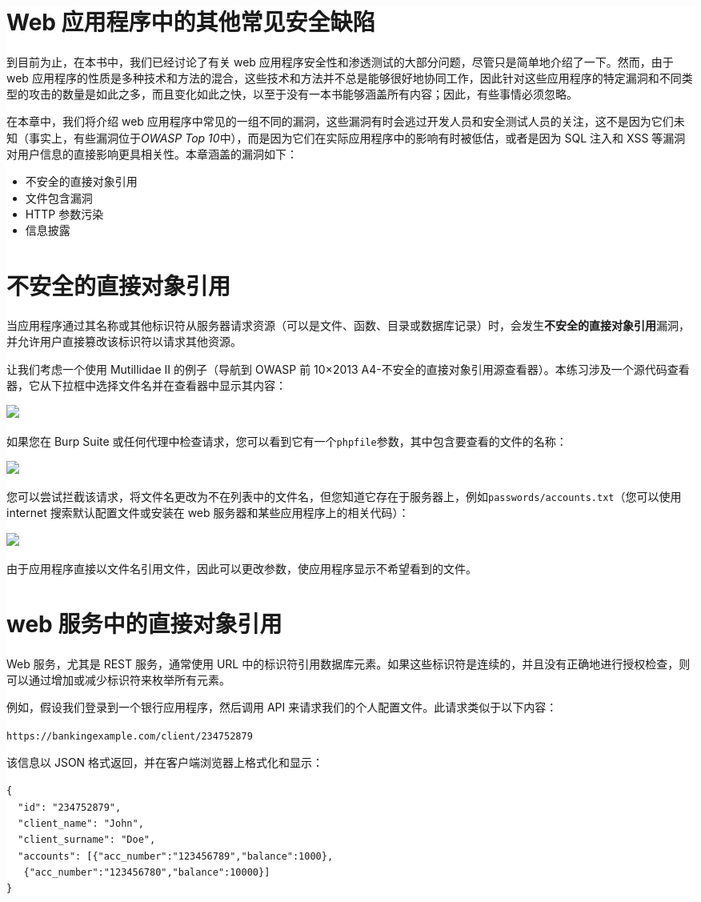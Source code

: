 # Web 应用程序中的其他常见安全缺陷

到目前为止，在本书中，我们已经讨论了有关 web 应用程序安全性和渗透测试的大部分问题，尽管只是简单地介绍了一下。然而，由于 web 应用程序的性质是多种技术和方法的混合，这些技术和方法并不总是能够很好地协同工作，因此针对这些应用程序的特定漏洞和不同类型的攻击的数量是如此之多，而且变化如此之快，以至于没有一本书能够涵盖所有内容；因此，有些事情必须忽略。

在本章中，我们将介绍 web 应用程序中常见的一组不同的漏洞，这些漏洞有时会逃过开发人员和安全测试人员的关注，这不是因为它们未知（事实上，有些漏洞位于*OWASP Top 10*中），而是因为它们在实际应用程序中的影响有时被低估，或者是因为 SQL 注入和 XSS 等漏洞对用户信息的直接影响更具相关性。本章涵盖的漏洞如下：

*   不安全的直接对象引用
*   文件包含漏洞
*   HTTP 参数污染
*   信息披露

# 不安全的直接对象引用

当应用程序通过其名称或其他标识符从服务器请求资源（可以是文件、函数、目录或数据库记录）时，会发生**不安全的直接对象引用**漏洞，并允许用户直接篡改该标识符以请求其他资源。

让我们考虑一个使用 Mutillidae II 的例子（导航到 OWASP 前 10×2013 A4-不安全的直接对象引用源查看器）。本练习涉及一个源代码查看器，它从下拉框中选择文件名并在查看器中显示其内容：

![](../images/00260.jpeg)

如果您在 Burp Suite 或任何代理中检查请求，您可以看到它有一个`phpfile`参数，其中包含要查看的文件的名称：

![](../images/00261.jpeg)

您可以尝试拦截该请求，将文件名更改为不在列表中的文件名，但您知道它存在于服务器上，例如`passwords/accounts.txt`（您可以使用 internet 搜索默认配置文件或安装在 web 服务器和某些应用程序上的相关代码）：

![](../images/00262.jpeg)

由于应用程序直接以文件名引用文件，因此可以更改参数，使应用程序显示不希望看到的文件。

# web 服务中的直接对象引用

Web 服务，尤其是 REST 服务，通常使用 URL 中的标识符引用数据库元素。如果这些标识符是连续的，并且没有正确地进行授权检查，则可以通过增加或减少标识符来枚举所有元素。

例如，假设我们登录到一个银行应用程序，然后调用 API 来请求我们的个人配置文件。此请求类似于以下内容：

```
https://bankingexample.com/client/234752879  
```

该信息以 JSON 格式返回，并在客户端浏览器上格式化和显示：

```
{ 
  "id": "234752879", 
  "client_name": "John", 
  "client_surname": "Doe", 
  "accounts": [{"acc_number":"123456789","balance":1000}, 
   {"acc_number":"123456780","balance":10000}] 
} 
```
